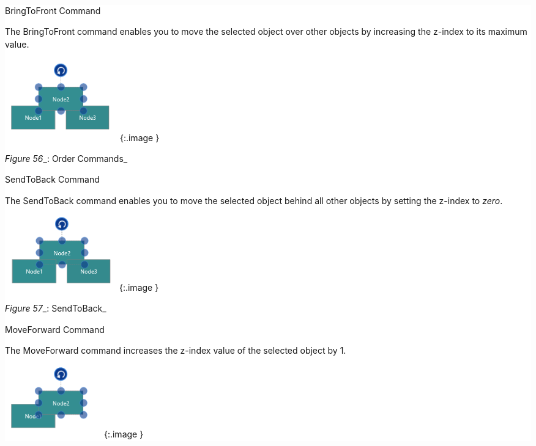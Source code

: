 BringToFront Command

The BringToFront command enables you to move the selected object over other objects by increasing the z-index to its maximum value. 

![C:/Users/mohanapriya/Desktop/BringtoFront.png](Commands_images/Commands_img4.png)
{:.image }




_Figure_ _56__: Order Commands_

SendToBack Command

The SendToBack command enables you to move the selected object behind all other objects by setting the z-index to _zero_.  


![C:/Users/mohanapriya/Desktop/sendtoback.png](Commands_images/Commands_img5.png)
{:.image }




_Figure_ _57__: SendToBack_



MoveForward Command

The MoveForward command increases the z-index value of the selected object by 1.



![C:/Users/mohanapriya/Desktop/movefor.png](Commands_images/Commands_img6.png)
{:.image }



